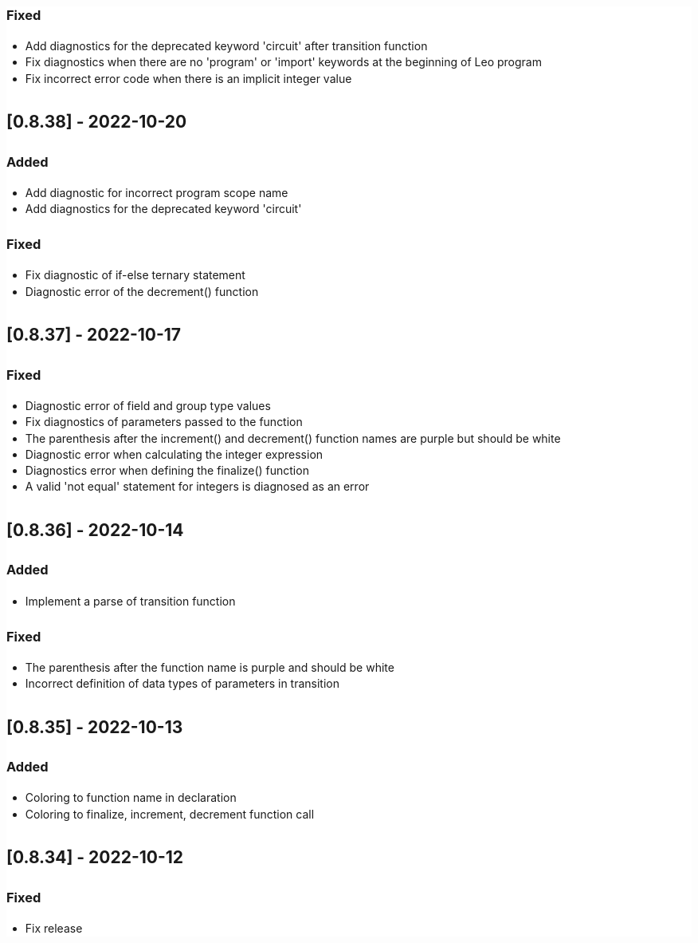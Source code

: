 ### Fixed
- Add diagnostics for the deprecated keyword 'circuit' after transition function
- Fix diagnostics when there are no 'program' or 'import' keywords at the beginning of Leo program
- Fix incorrect error code when there is an implicit integer value

## [0.8.38] - 2022-10-20

### Added
- Add diagnostic for incorrect program scope name
- Add diagnostics for the deprecated keyword 'circuit'

### Fixed
- Fix diagnostic of if-else ternary statement
- Diagnostic error of the decrement() function

## [0.8.37] - 2022-10-17

### Fixed
- Diagnostic error of field and group type values
- Fix diagnostics of parameters passed to the function
- The parenthesis after the increment() and decrement() function names are purple but should be white
- Diagnostic error when calculating the integer expression
- Diagnostics error when defining the finalize() function
- A valid 'not equal' statement for integers is diagnosed as an error

## [0.8.36] - 2022-10-14

### Added
- Implement a parse of transition function

### Fixed
- The parenthesis after the function name is purple and should be white
- Incorrect definition of data types of parameters in transition

## [0.8.35] - 2022-10-13

### Added
- Coloring to function name in declaration
- Coloring to finalize, increment, decrement function call

## [0.8.34] - 2022-10-12

### Fixed
- Fix release
